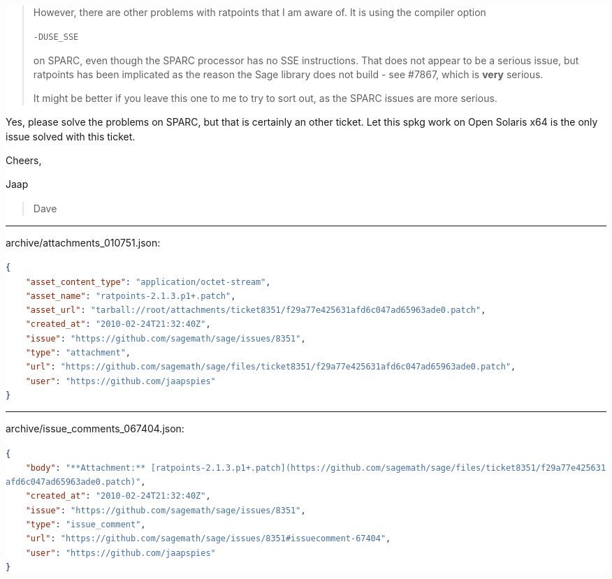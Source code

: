 
> However, there are other problems with ratpoints that I am aware of. It is using the compiler option 
> 
> ```
> -DUSE_SSE 
> ```
> 
> on SPARC, even though the SPARC processor has no SSE instructions. That does not appear to be a serious issue, but ratpoints has been implicated as the reason the Sage library does not build - see #7867, which is **very** serious.
> 
> It might be better if you leave this one to me to try to sort out, as the SPARC issues are more serious. 
> 

Yes, please solve the problems on SPARC, but that is certainly an other ticket.
Let this spkg work on Open Solaris x64 is the only issue solved with this ticket.

Cheers,

Jaap


> Dave



---

archive/attachments_010751.json:
```json
{
    "asset_content_type": "application/octet-stream",
    "asset_name": "ratpoints-2.1.3.p1+.patch",
    "asset_url": "tarball://root/attachments/ticket8351/f29a77e425631afd6c047ad65963ade0.patch",
    "created_at": "2010-02-24T21:32:40Z",
    "issue": "https://github.com/sagemath/sage/issues/8351",
    "type": "attachment",
    "url": "https://github.com/sagemath/sage/files/ticket8351/f29a77e425631afd6c047ad65963ade0.patch",
    "user": "https://github.com/jaapspies"
}
```



---

archive/issue_comments_067404.json:
```json
{
    "body": "**Attachment:** [ratpoints-2.1.3.p1+.patch](https://github.com/sagemath/sage/files/ticket8351/f29a77e425631afd6c047ad65963ade0.patch)",
    "created_at": "2010-02-24T21:32:40Z",
    "issue": "https://github.com/sagemath/sage/issues/8351",
    "type": "issue_comment",
    "url": "https://github.com/sagemath/sage/issues/8351#issuecomment-67404",
    "user": "https://github.com/jaapspies"
}
```
